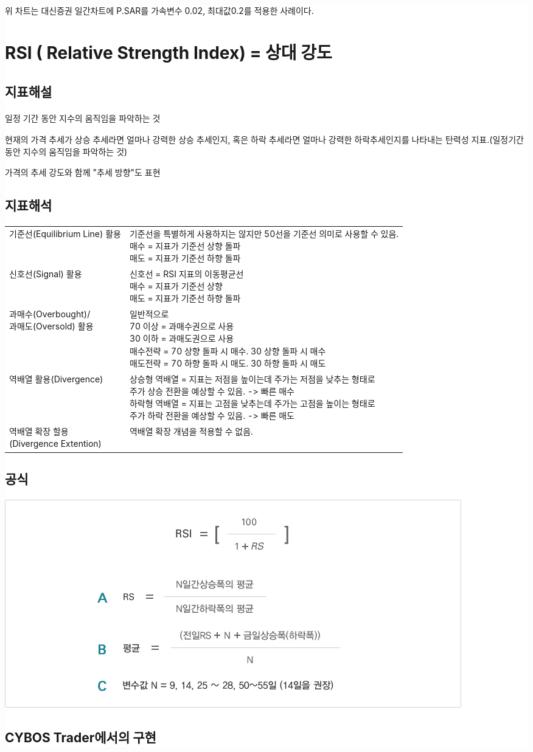 위 차트는 대신증권 일간차트에 P.SAR를 가속변수 0.02, 최대값0.2를 적용한 사례이다.

# RSI ( Relative Strength Index) = 상대 강도

## 지표해설

일정 기간 동안 지수의 움직임을 파악하는 것

현재의 가격 추세가 상승 추세라면 얼마나 강력한 상승 추세인지, 혹은 하락 추세라면 얼마나 강력한 하락추세인지를 나타내는 탄력성 지표.(일정기간 동안 지수의 움직임을 파악하는 것)

가격의 추세 강도와 함께 "추세 방향"도 표현

## 지표해석

|   |   |
|---|---|
|기준선(Equilibrium Line) 활용|기준선을 특별하게 사용하지는 않지만 50선을 기준선 의미로 사용할 수 있음.<br>매수 = 지표가 기준선 상향 돌파<br>매도 = 지표가 기준선 하향 돌파|
|신호선(Signal) 활용|신호선 = RSI 지표의 이동평균선<br>매수 = 지표가 기준선 상향<br>매도 = 지표가 기준선 하향 돌파|
|과매수(Overbought)/<br>과매도(Oversold) 활용|일반적으로<br>70 이상 = 과매수권으로 사용<br>30 이하 = 과매도권으로 사용<br>매수전략 = 70 상향 돌파 시 매수. 30 상향 돌파 시 매수<br>매도전략 = 70 하향 돌파 시 매도. 30 하향 돌파 시 매도|
|역배열 활용(Divergence)|상승형 역배열 = 지표는 저점을 높이는데 주가는 저점을 낮추는 형태로<br>주가 상승 전환을 예상할 수 있음. -> 빠른 매수<br>하락형 역배열 = 지표는 고점을 낮추는데 주가는 고점을 높이는 형태로<br>주가 하락 전환을 예상할 수 있음. -> 빠른 매도|
|역배열 확장 할용<br>(Divergence Extention)|역배열 확장 개념을 적용할 수 없음.|

## 공식

![](2017-12-02-19-44-36.png)

## CYBOS Trader에서의 구현
